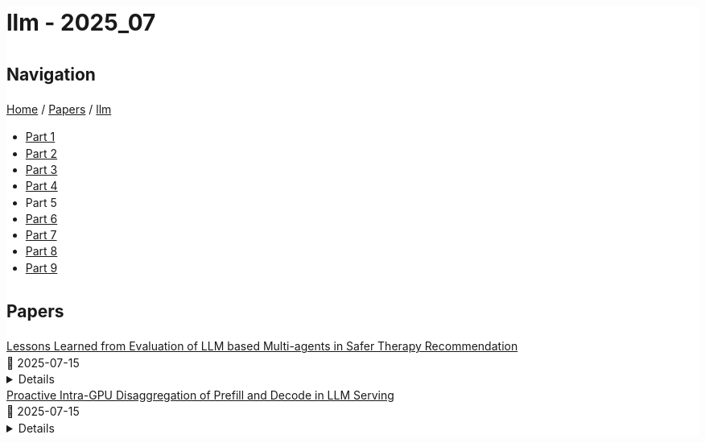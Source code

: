 # llm - 2025_07

## Navigation

[Home](https://arxcompass.github.io) / [Papers](https://arxcompass.github.io/papers) / [llm](https://arxcompass.github.io/papers/llm)

- [Part 1](papers_1.md)
- [Part 2](papers_2.md)
- [Part 3](papers_3.md)
- [Part 4](papers_4.md)
- Part 5
- [Part 6](papers_6.md)
- [Part 7](papers_7.md)
- [Part 8](papers_8.md)
- [Part 9](papers_9.md)

## Papers

<div class="paper-card">
    <div class="paper-title"><a href="http://arxiv.org/abs/2507.10911v1">Lessons Learned from Evaluation of LLM based Multi-agents in Safer Therapy Recommendation</a></div>
    <div class="paper-meta">
      📅 2025-07-15
    </div>
    <details class="paper-abstract">
      Therapy recommendation for chronic patients with multimorbidity is challenging due to risks of treatment conflicts. Existing decision support systems face scalability limitations. Inspired by the way in which general practitioners (GP) manage multimorbidity patients, occasionally convening multidisciplinary team (MDT) collaboration, this study investigated the feasibility and value of using a Large Language Model (LLM)-based multi-agent system (MAS) for safer therapy recommendations. We designed a single agent and a MAS framework simulating MDT decision-making by enabling discussion among LLM agents to resolve medical conflicts. The systems were evaluated on therapy planning tasks for multimorbidity patients using benchmark cases. We compared MAS performance with single-agent approaches and real-world benchmarks. An important contribution of our study is the definition of evaluation metrics that go beyond the technical precision and recall and allow the inspection of clinical goals met and medication burden of the proposed advices to a gold standard benchmark. Our results show that with current LLMs, a single agent GP performs as well as MDTs. The best-scoring models provide correct recommendations that address all clinical goals, yet the advices are incomplete. Some models also present unnecessary medications, resulting in unnecessary conflicts between medication and conditions or drug-drug interactions.
    </details>
</div>
<div class="paper-card">
    <div class="paper-title"><a href="http://arxiv.org/abs/2507.06608v3">Proactive Intra-GPU Disaggregation of Prefill and Decode in LLM Serving</a></div>
    <div class="paper-meta">
      📅 2025-07-15
    </div>
    <details class="paper-abstract">